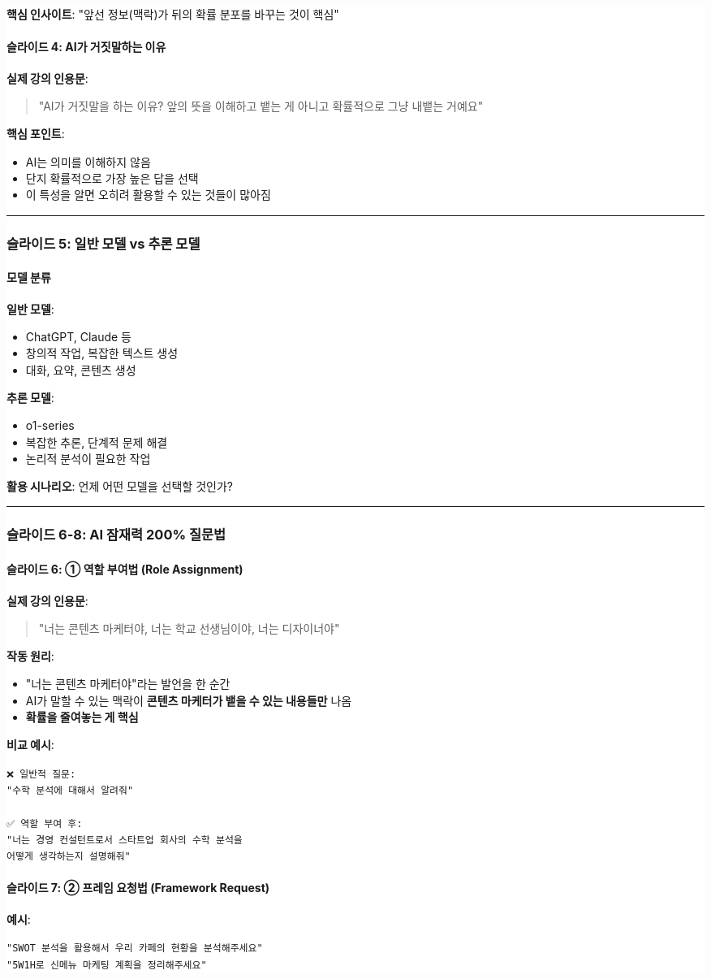 **핵심 인사이트**: "앞선 정보(맥락)가 뒤의 확률 분포를 바꾸는 것이 핵심"

#### 슬라이드 4: AI가 거짓말하는 이유
**실제 강의 인용문**:
> "AI가 거짓말을 하는 이유? 앞의 뜻을 이해하고 뱉는 게 아니고 확률적으로 그냥 내뱉는 거예요"

**핵심 포인트**:
- AI는 의미를 이해하지 않음
- 단지 확률적으로 가장 높은 답을 선택
- 이 특성을 알면 오히려 활용할 수 있는 것들이 많아짐

---

### 슬라이드 5: 일반 모델 vs 추론 모델

#### 모델 분류
**일반 모델**: 
- ChatGPT, Claude 등
- 창의적 작업, 복잡한 텍스트 생성
- 대화, 요약, 콘텐츠 생성

**추론 모델**:
- o1-series 
- 복잡한 추론, 단계적 문제 해결
- 논리적 분석이 필요한 작업

**활용 시나리오**: 언제 어떤 모델을 선택할 것인가?

---

### 슬라이드 6-8: AI 잠재력 200% 질문법

#### 슬라이드 6: ① 역할 부여법 (Role Assignment)
**실제 강의 인용문**:
> "너는 콘텐츠 마케터야, 너는 학교 선생님이야, 너는 디자이너야"

**작동 원리**:
- "너는 콘텐츠 마케터야"라는 발언을 한 순간 
- AI가 말할 수 있는 맥락이 **콘텐츠 마케터가 뱉을 수 있는 내용들만** 나옴
- **확률을 줄여놓는 게 핵심**

**비교 예시**:
```
❌ 일반적 질문:
"수학 분석에 대해서 알려줘"

✅ 역할 부여 후:
"너는 경영 컨설턴트로서 스타트업 회사의 수학 분석을 
어떻게 생각하는지 설명해줘"
```

#### 슬라이드 7: ② 프레임 요청법 (Framework Request)
**예시**:
```
"SWOT 분석을 활용해서 우리 카페의 현황을 분석해주세요"
"5W1H로 신메뉴 마케팅 계획을 정리해주세요"
```
